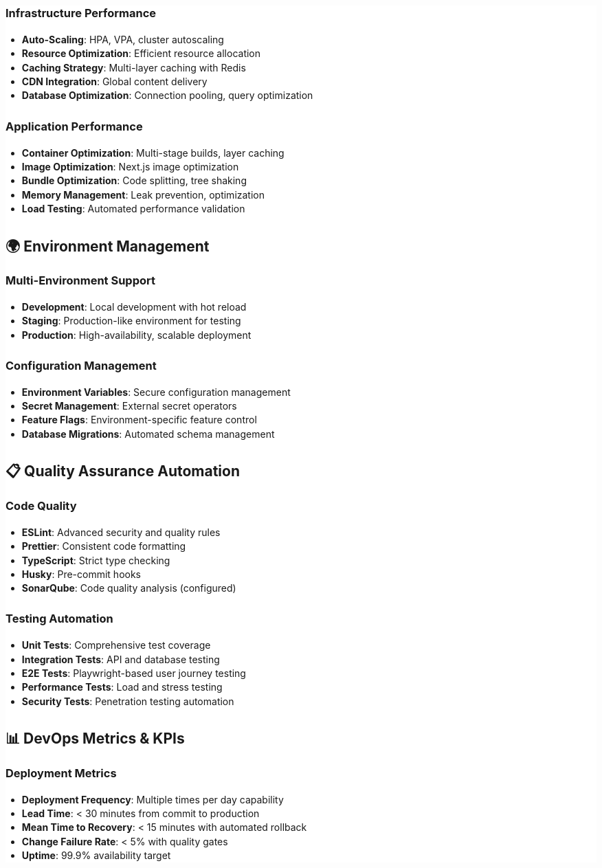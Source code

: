### Infrastructure Performance
- **Auto-Scaling**: HPA, VPA, cluster autoscaling
- **Resource Optimization**: Efficient resource allocation
- **Caching Strategy**: Multi-layer caching with Redis
- **CDN Integration**: Global content delivery
- **Database Optimization**: Connection pooling, query optimization

### Application Performance
- **Container Optimization**: Multi-stage builds, layer caching
- **Image Optimization**: Next.js image optimization
- **Bundle Optimization**: Code splitting, tree shaking
- **Memory Management**: Leak prevention, optimization
- **Load Testing**: Automated performance validation

## 🌍 Environment Management

### Multi-Environment Support
- **Development**: Local development with hot reload
- **Staging**: Production-like environment for testing
- **Production**: High-availability, scalable deployment

### Configuration Management
- **Environment Variables**: Secure configuration management
- **Secret Management**: External secret operators
- **Feature Flags**: Environment-specific feature control
- **Database Migrations**: Automated schema management

## 📋 Quality Assurance Automation

### Code Quality
- **ESLint**: Advanced security and quality rules
- **Prettier**: Consistent code formatting
- **TypeScript**: Strict type checking
- **Husky**: Pre-commit hooks
- **SonarQube**: Code quality analysis (configured)

### Testing Automation
- **Unit Tests**: Comprehensive test coverage
- **Integration Tests**: API and database testing
- **E2E Tests**: Playwright-based user journey testing
- **Performance Tests**: Load and stress testing
- **Security Tests**: Penetration testing automation

## 📊 DevOps Metrics & KPIs

### Deployment Metrics
- **Deployment Frequency**: Multiple times per day capability
- **Lead Time**: < 30 minutes from commit to production
- **Mean Time to Recovery**: < 15 minutes with automated rollback
- **Change Failure Rate**: < 5% with quality gates
- **Uptime**: 99.9% availability target
